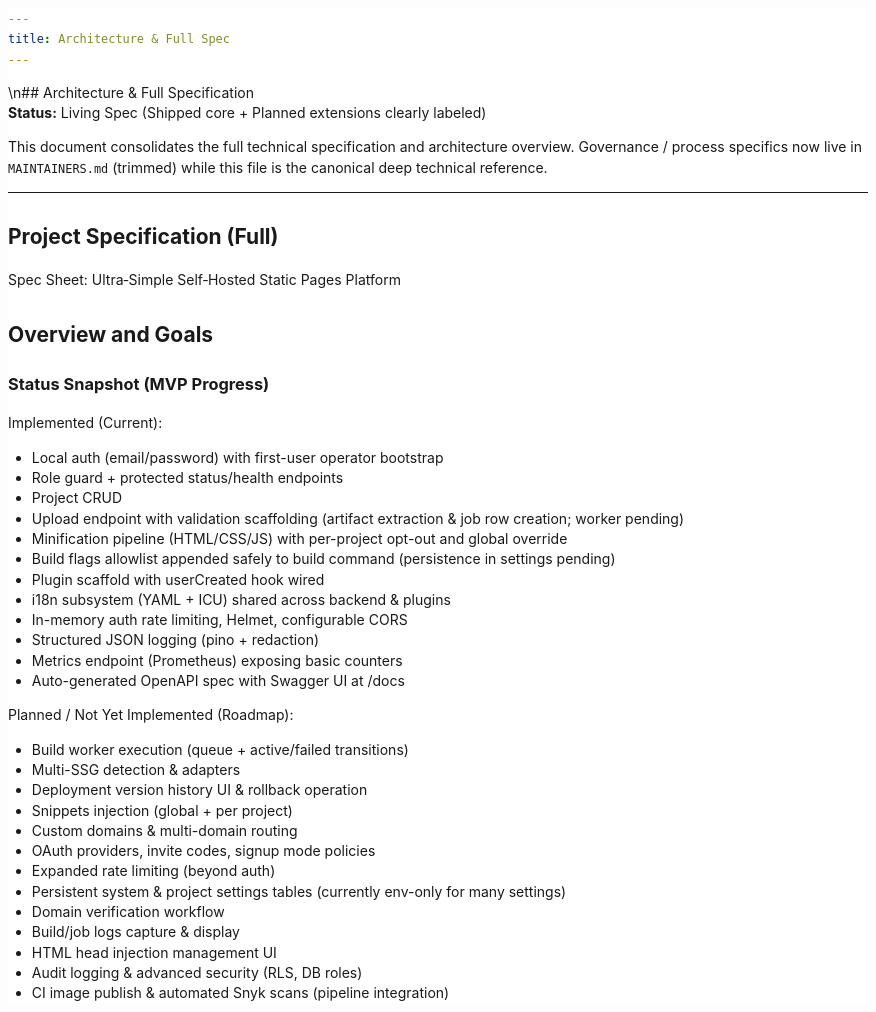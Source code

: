 ```yaml
---
title: Architecture & Full Spec
---
```


\n## Architecture & Full Specification  
**Status:** Living Spec (Shipped core + Planned extensions clearly labeled)

This document consolidates the full technical specification and architecture overview. Governance / process specifics now live in `MAINTAINERS.md` (trimmed) while this file is the canonical deep technical reference.

---

## Project Specification (Full)

Spec Sheet: Ultra‑Simple Self‑Hosted Static Pages Platform

## Overview and Goals

### Status Snapshot (MVP Progress)

Implemented (Current):

* Local auth (email/password) with first-user operator bootstrap
* Role guard + protected status/health endpoints
* Project CRUD
* Upload endpoint with validation scaffolding (artifact extraction & job row creation; worker pending)
* Minification pipeline (HTML/CSS/JS) with per-project opt-out and global override
* Build flags allowlist appended safely to build command (persistence in settings pending)
* Plugin scaffold with userCreated hook wired
* i18n subsystem (YAML + ICU) shared across backend & plugins
* In-memory auth rate limiting, Helmet, configurable CORS
* Structured JSON logging (pino + redaction)
* Metrics endpoint (Prometheus) exposing basic counters
* Auto-generated OpenAPI spec with Swagger UI at /docs

Planned / Not Yet Implemented (Roadmap):

* Build worker execution (queue + active/failed transitions)
* Multi-SSG detection & adapters
* Deployment version history UI & rollback operation
* Snippets injection (global + per project)
* Custom domains & multi-domain routing
* OAuth providers, invite codes, signup mode policies
* Expanded rate limiting (beyond auth)
* Persistent system & project settings tables (currently env-only for many settings)
* Domain verification workflow
* Build/job logs capture & display
* HTML head injection management UI
* Audit logging & advanced security (RLS, DB roles)
* CI image publish & automated Snyk scans (pipeline integration)
